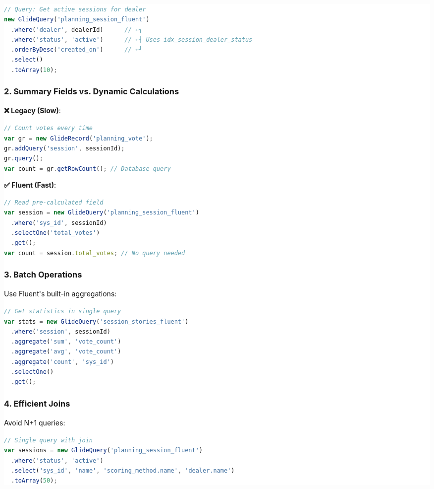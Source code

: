 ```javascript
// Query: Get active sessions for dealer
new GlideQuery('planning_session_fluent')
  .where('dealer', dealerId)      // ←┐
  .where('status', 'active')      // ←┤ Uses idx_session_dealer_status
  .orderByDesc('created_on')      // ←┘
  .select()
  .toArray(10);
```

### 2. Summary Fields vs. Dynamic Calculations

**❌ Legacy (Slow)**:
```javascript
// Count votes every time
var gr = new GlideRecord('planning_vote');
gr.addQuery('session', sessionId);
gr.query();
var count = gr.getRowCount(); // Database query
```

**✅ Fluent (Fast)**:
```javascript
// Read pre-calculated field
var session = new GlideQuery('planning_session_fluent')
  .where('sys_id', sessionId)
  .selectOne('total_votes')
  .get();
var count = session.total_votes; // No query needed
```

### 3. Batch Operations

Use Fluent's built-in aggregations:

```javascript
// Get statistics in single query
var stats = new GlideQuery('session_stories_fluent')
  .where('session', sessionId)
  .aggregate('sum', 'vote_count')
  .aggregate('avg', 'vote_count')
  .aggregate('count', 'sys_id')
  .selectOne()
  .get();
```

### 4. Efficient Joins

Avoid N+1 queries:

```javascript
// Single query with join
var sessions = new GlideQuery('planning_session_fluent')
  .where('status', 'active')
  .select('sys_id', 'name', 'scoring_method.name', 'dealer.name')
  .toArray(50);
```
